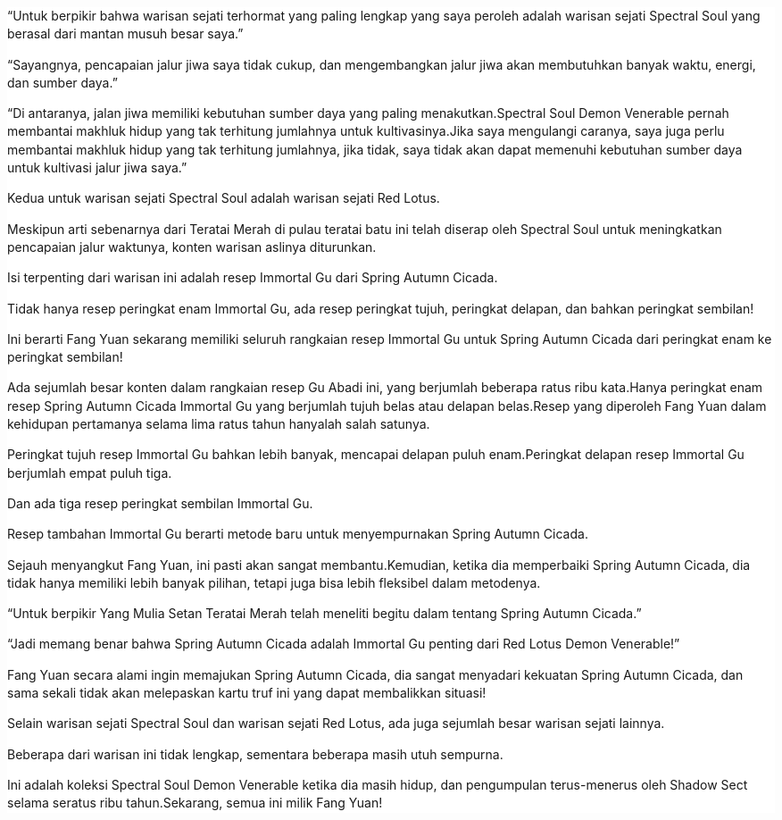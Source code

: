 

“Untuk berpikir bahwa warisan sejati terhormat yang paling lengkap yang saya peroleh adalah warisan sejati Spectral Soul yang berasal dari mantan musuh besar saya.”

“Sayangnya, pencapaian jalur jiwa saya tidak cukup, dan mengembangkan jalur jiwa akan membutuhkan banyak waktu, energi, dan sumber daya.”

“Di antaranya, jalan jiwa memiliki kebutuhan sumber daya yang paling menakutkan.Spectral Soul Demon Venerable pernah membantai makhluk hidup yang tak terhitung jumlahnya untuk kultivasinya.Jika saya mengulangi caranya, saya juga perlu membantai makhluk hidup yang tak terhitung jumlahnya, jika tidak, saya tidak akan dapat memenuhi kebutuhan sumber daya untuk kultivasi jalur jiwa saya.”

Kedua untuk warisan sejati Spectral Soul adalah warisan sejati Red Lotus.

Meskipun arti sebenarnya dari Teratai Merah di pulau teratai batu ini telah diserap oleh Spectral Soul untuk meningkatkan pencapaian jalur waktunya, konten warisan aslinya diturunkan.

Isi terpenting dari warisan ini adalah resep Immortal Gu dari Spring Autumn Cicada.

Tidak hanya resep peringkat enam Immortal Gu, ada resep peringkat tujuh, peringkat delapan, dan bahkan peringkat sembilan!

Ini berarti Fang Yuan sekarang memiliki seluruh rangkaian resep Immortal Gu untuk Spring Autumn Cicada dari peringkat enam ke peringkat sembilan!

Ada sejumlah besar konten dalam rangkaian resep Gu Abadi ini, yang berjumlah beberapa ratus ribu kata.Hanya peringkat enam resep Spring Autumn Cicada Immortal Gu yang berjumlah tujuh belas atau delapan belas.Resep yang diperoleh Fang Yuan dalam kehidupan pertamanya selama lima ratus tahun hanyalah salah satunya.

Peringkat tujuh resep Immortal Gu bahkan lebih banyak, mencapai delapan puluh enam.Peringkat delapan resep Immortal Gu berjumlah empat puluh tiga.

Dan ada tiga resep peringkat sembilan Immortal Gu.

Resep tambahan Immortal Gu berarti metode baru untuk menyempurnakan Spring Autumn Cicada.

Sejauh menyangkut Fang Yuan, ini pasti akan sangat membantu.Kemudian, ketika dia memperbaiki Spring Autumn Cicada, dia tidak hanya memiliki lebih banyak pilihan, tetapi juga bisa lebih fleksibel dalam metodenya.

“Untuk berpikir Yang Mulia Setan Teratai Merah telah meneliti begitu dalam tentang Spring Autumn Cicada.”

“Jadi memang benar bahwa Spring Autumn Cicada adalah Immortal Gu penting dari Red Lotus Demon Venerable!”

Fang Yuan secara alami ingin memajukan Spring Autumn Cicada, dia sangat menyadari kekuatan Spring Autumn Cicada, dan sama sekali tidak akan melepaskan kartu truf ini yang dapat membalikkan situasi!



Selain warisan sejati Spectral Soul dan warisan sejati Red Lotus, ada juga sejumlah besar warisan sejati lainnya.

Beberapa dari warisan ini tidak lengkap, sementara beberapa masih utuh sempurna.

Ini adalah koleksi Spectral Soul Demon Venerable ketika dia masih hidup, dan pengumpulan terus-menerus oleh Shadow Sect selama seratus ribu tahun.Sekarang, semua ini milik Fang Yuan!

